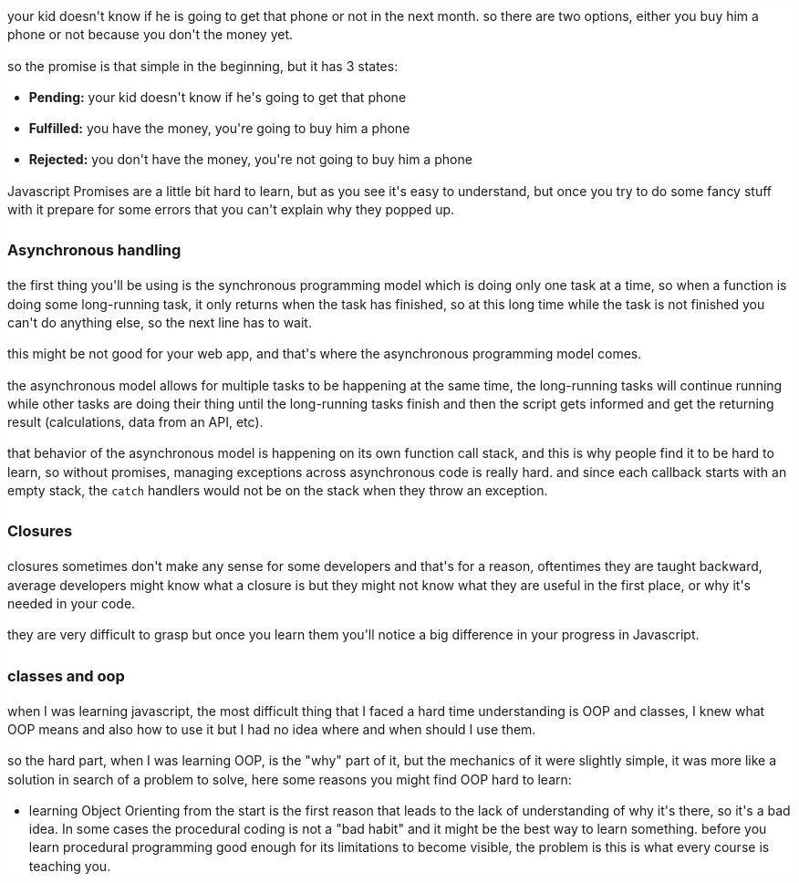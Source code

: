 your kid doesn't know if he is going to get that phone or not in the next month. so there are two options, either you buy him a phone or not because you don't the money yet.

so the promise is that simple in the beginning, but it has 3 states:

- **Pending:** your kid doesn't know if he's going to get that phone

- **Fulfilled:** you have the money, you're going to buy him a phone

- **Rejected:** you don't have the money, you're not going to buy him a phone

Javascript Promises are a little bit hard to learn, but as you see it's easy to understand, but once you try to do some fancy stuff with it prepare for some errors that you can't explain why they popped up.

### Asynchronous handling

the first thing you'll be using is the synchronous programming model which is doing only one task at a time, so when a function is doing some long-running task, it only returns when the task has finished, so at this long time while the task is not finished you can't do anything else, so the next line has to wait.

this might be not good for your web app, and that's where the asynchronous programming model comes.

the asynchronous model allows for multiple tasks to be happening at the same time, the long-running tasks will continue running while other tasks are doing their thing until the long-running tasks finish and then the script gets informed and get the returning result (calculations, data from an API, etc).

that behavior of the asynchronous model is happening on its own function call stack, and this is why people find it to be hard to learn, so without promises, managing exceptions across asynchronous code is really hard. and since each callback starts with an empty stack, the <code>catch</code> handlers would not be on the stack when they throw an exception.

### Closures

closures sometimes don't make any sense for some developers and that's for a reason, oftentimes they are taught backward, average developers might know what a closure is but they might not know what they are useful in the first place, or why it's needed in your code.

they  are very difficult to grasp but once you learn them you'll notice a big difference in your progress in Javascript.

### classes and oop

when I was learning javascript, the most difficult thing that I faced a hard time understanding is OOP and classes, I knew what OOP means and also how to use it but I had no idea where and when should I use them.

so the hard part, when I was learning OOP, is the "why" part of it, but the mechanics of it were slightly simple, it was more like a solution in search of a problem to solve, here some reasons you might find OOP hard to learn:

- learning Object Orienting from the start is the first reason that leads to the lack of understanding of why it's there, so it's a bad idea. In some cases the procedural coding is not a "bad habit" and it might be the best way to learn something. before you learn procedural programming good enough for its limitations to become visible, the problem is this is what every course is teaching you.
